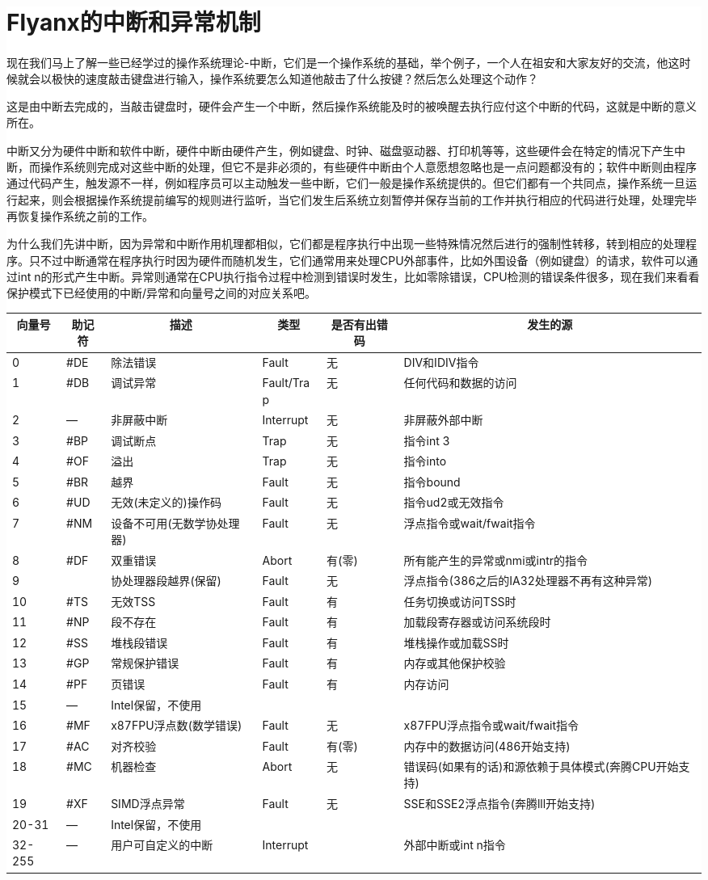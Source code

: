 # Flyanx的中断和异常机制

​	现在我们马上了解一些已经学过的操作系统理论-中断，它们是一个操作系统的基础，举个例子，一个人在祖安和大家友好的交流，他这时候就会以极快的速度敲击键盘进行输入，操作系统要怎么知道他敲击了什么按键？然后怎么处理这个动作？

​	这是由中断去完成的，当敲击键盘时，硬件会产生一个中断，然后操作系统能及时的被唤醒去执行应付这个中断的代码，这就是中断的意义所在。

​	中断又分为硬件中断和软件中断，硬件中断由硬件产生，例如键盘、时钟、磁盘驱动器、打印机等等，这些硬件会在特定的情况下产生中断，而操作系统则完成对这些中断的处理，但它不是非必须的，有些硬件中断由个人意愿想忽略也是一点问题都没有的；软件中断则由程序通过代码产生，触发源不一样，例如程序员可以主动触发一些中断，它们一般是操作系统提供的。但它们都有一个共同点，操作系统一旦运行起来，则会根据操作系统提前编写的规则进行监听，当它们发生后系统立刻暂停并保存当前的工作并执行相应的代码进行处理，处理完毕再恢复操作系统之前的工作。

​	为什么我们先讲中断，因为异常和中断作用机理都相似，它们都是程序执行中出现一些特殊情况然后进行的强制性转移，转到相应的处理程序。只不过中断通常在程序执行时因为硬件而随机发生，它们通常用来处理CPU外部事件，比如外围设备（例如键盘）的请求，软件可以通过int n的形式产生中断。异常则通常在CPU执行指令过程中检测到错误时发生，比如零除错误，CPU检测的错误条件很多，现在我们来看看保护模式下已经使用的中断/异常和向量号之间的对应关系吧。	

| 向量号 | 助记符 | 描述                       | 类型       | 是否有出错码 | 发生的源                                              |
| ------ | ------ | -------------------------- | ---------- | ------------ | ----------------------------------------------------- |
| 0      | #DE    | 除法错误                   | Fault      | 无           | DIV和IDIV指令                                         |
| 1      | #DB    | 调试异常                   | Fault/Trap | 无           | 任何代码和数据的访问                                  |
| 2      | —      | 非屏蔽中断                 | Interrupt  | 无           | 非屏蔽外部中断                                        |
| 3      | #BP    | 调试断点                   | Trap       | 无           | 指令int 3                                             |
| 4      | #OF    | 溢出                       | Trap       | 无           | 指令into                                              |
| 5      | #BR    | 越界                       | Fault      | 无           | 指令bound                                             |
| 6      | #UD    | 无效(未定义的)操作码       | Fault      | 无           | 指令ud2或无效指令                                     |
| 7      | #NM    | 设备不可用(无数学协处理器) | Fault      | 无           | 浮点指令或wait/fwait指令                              |
| 8      | #DF    | 双重错误                   | Abort      | 有(零)       | 所有能产生的异常或nmi或intr的指令                     |
| 9      |        | 协处理器段越界(保留)       | Fault      | 无           | 浮点指令(386之后的IA32处理器不再有这种异常)           |
| 10     | #TS    | 无效TSS                    | Fault      | 有           | 任务切换或访问TSS时                                   |
| 11     | #NP    | 段不存在                   | Fault      | 有           | 加载段寄存器或访问系统段时                            |
| 12     | #SS    | 堆栈段错误                 | Fault      | 有           | 堆栈操作或加载SS时                                    |
| 13     | #GP    | 常规保护错误               | Fault      | 有           | 内存或其他保护校验                                    |
| 14     | #PF    | 页错误                     | Fault      | 有           | 内存访问                                              |
| 15     | —      | Intel保留，不使用          |            |              |                                                       |
| 16     | #MF    | x87FPU浮点数(数学错误)     | Fault      | 无           | x87FPU浮点指令或wait/fwait指令                        |
| 17     | #AC    | 对齐校验                   | Fault      | 有(零)       | 内存中的数据访问(486开始支持)                         |
| 18     | #MC    | 机器检查                   | Abort      | 无           | 错误码(如果有的话)和源依赖于具体模式(奔腾CPU开始支持) |
| 19     | #XF    | SIMD浮点异常               | Fault      | 无           | SSE和SSE2浮点指令(奔腾lll开始支持)                    |
| 20-31  | —      | Intel保留，不使用          |            |              |                                                       |
| 32-255 | —      | 用户可自定义的中断         | Interrupt  |              | 外部中断或int n指令                                   |
